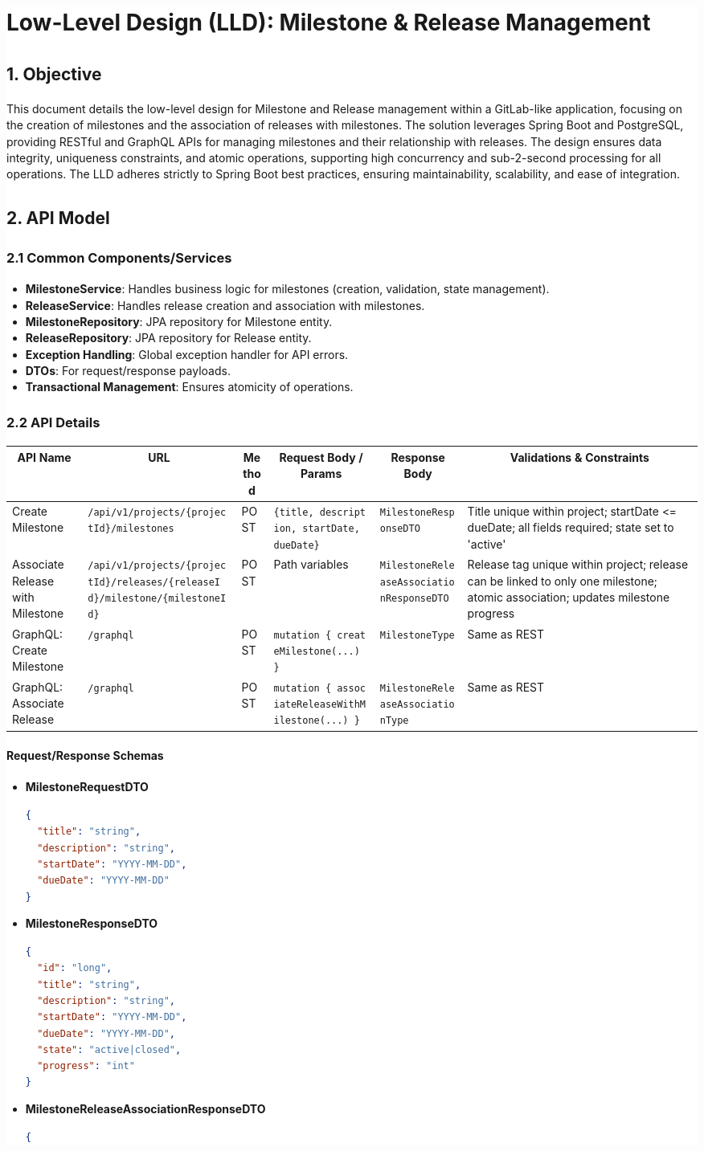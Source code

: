 # Low-Level Design (LLD): Milestone & Release Management

## 1. Objective

This document details the low-level design for Milestone and Release management within a GitLab-like application, focusing on the creation of milestones and the association of releases with milestones. The solution leverages Spring Boot and PostgreSQL, providing RESTful and GraphQL APIs for managing milestones and their relationship with releases. The design ensures data integrity, uniqueness constraints, and atomic operations, supporting high concurrency and sub-2-second processing for all operations. The LLD adheres strictly to Spring Boot best practices, ensuring maintainability, scalability, and ease of integration.

## 2. API Model

### 2.1 Common Components/Services

- **MilestoneService**: Handles business logic for milestones (creation, validation, state management).
- **ReleaseService**: Handles release creation and association with milestones.
- **MilestoneRepository**: JPA repository for Milestone entity.
- **ReleaseRepository**: JPA repository for Release entity.
- **Exception Handling**: Global exception handler for API errors.
- **DTOs**: For request/response payloads.
- **Transactional Management**: Ensures atomicity of operations.

### 2.2 API Details

| API Name                        | URL                                 | Method | Request Body / Params                | Response Body                  | Validations & Constraints                                                                                  |
|----------------------------------|-------------------------------------|--------|--------------------------------------|-------------------------------|-----------------------------------------------------------------------------------------------------------|
| Create Milestone                | `/api/v1/projects/{projectId}/milestones` | POST   | `{title, description, startDate, dueDate}` | `MilestoneResponseDTO`         | Title unique within project; startDate <= dueDate; all fields required; state set to 'active'             |
| Associate Release with Milestone | `/api/v1/projects/{projectId}/releases/{releaseId}/milestone/{milestoneId}` | POST   | Path variables                       | `MilestoneReleaseAssociationResponseDTO` | Release tag unique within project; release can be linked to only one milestone; atomic association; updates milestone progress |
| GraphQL: Create Milestone       | `/graphql`                          | POST   | `mutation { createMilestone(...) }`  | `MilestoneType`               | Same as REST                                                                                              |
| GraphQL: Associate Release      | `/graphql`                          | POST   | `mutation { associateReleaseWithMilestone(...) }` | `MilestoneReleaseAssociationType` | Same as REST                                                                                              |

#### Request/Response Schemas

- **MilestoneRequestDTO**
  ```json
  {
    "title": "string",
    "description": "string",
    "startDate": "YYYY-MM-DD",
    "dueDate": "YYYY-MM-DD"
  }
  ```
- **MilestoneResponseDTO**
  ```json
  {
    "id": "long",
    "title": "string",
    "description": "string",
    "startDate": "YYYY-MM-DD",
    "dueDate": "YYYY-MM-DD",
    "state": "active|closed",
    "progress": "int"
  }
  ```
- **MilestoneReleaseAssociationResponseDTO**
  ```json
  {
  ```
